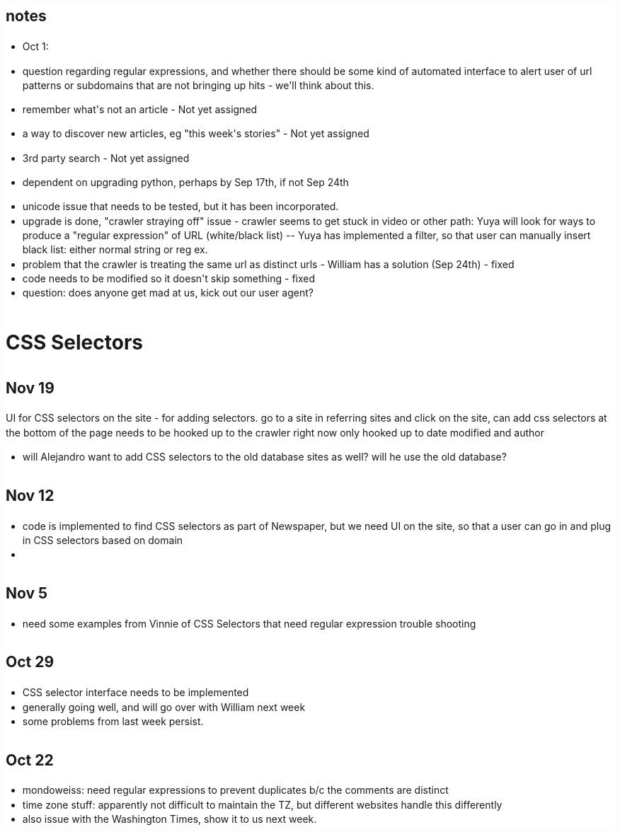 ## notes
* Oct 1: 
* question regarding regular expressions, and whether there should be some kind of automated interface to alert user of url patterns or subdomains that are not bringing up hits - we'll think about this.
* remember what's not an article - Not yet assigned
* a way to discover new articles, eg "this week's stories"  - Not yet assigned
* 3rd party search - Not yet assigned
 
* dependent on upgrading python, perhaps by Sep 17th, if not Sep 24th
- unicode issue that needs to be tested, but it has been incorporated.
- upgrade is done, "crawler straying off" issue - crawler seems to get stuck in video or other path: Yuya will look for ways to produce a "regular expression" of URL (white/black list) 
-- Yuya has implemented a filter, so that user can manually insert black list: either normal string or reg ex.
- problem that the crawler is treating the same url as distinct urls - William has a solution (Sep 24th) - fixed
- code needs to be modified so it doesn't skip something - fixed
- question: does anyone get mad at us, kick out our user agent?

# CSS Selectors

## Nov 19
UI for CSS selectors on the site - for adding selectors. go to a site in referring sites and click on the site, can add css selectors at the bottom of the page
needs to be hooked up to the crawler
right now only hooked up to date modified and author
* will Alejandro want to add CSS selectors to the old database sites as well? will he use the old database?

## Nov 12
* code is implemented to find CSS selectors as part of Newspaper, but we need UI on the site, so that a user can go in and plug in CSS selectors based on domain
* 

## Nov 5
* need some examples from Vinnie of CSS Selectors that need regular expression trouble shooting


## Oct 29
* CSS selector interface needs to be implemented
* generally going well, and will go over with William next week
* some problems from last week persist.

## Oct 22
* mondoweiss: need regular expressions to prevent duplicates b/c the comments are distinct
* time zone stuff: apparently not difficult to maintain the TZ, but different websites handle this differently
* also issue with the Washington Times, show it to us next week.
